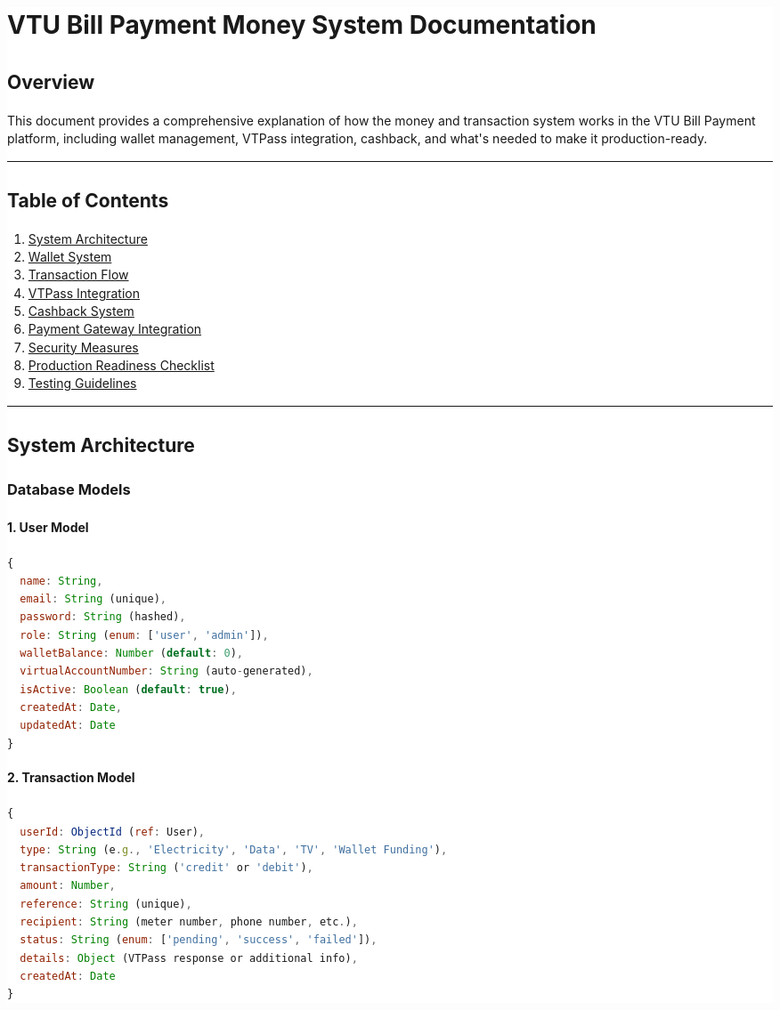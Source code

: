 # VTU Bill Payment Money System Documentation

## Overview

This document provides a comprehensive explanation of how the money and transaction system works in the VTU Bill Payment platform, including wallet management, VTPass integration, cashback, and what's needed to make it production-ready.

---

## Table of Contents

1. [System Architecture](#system-architecture)
2. [Wallet System](#wallet-system)
3. [Transaction Flow](#transaction-flow)
4. [VTPass Integration](#vtpass-integration)
5. [Cashback System](#cashback-system)
6. [Payment Gateway Integration](#payment-gateway-integration)
7. [Security Measures](#security-measures)
8. [Production Readiness Checklist](#production-readiness-checklist)
9. [Testing Guidelines](#testing-guidelines)

---

## System Architecture

### Database Models

#### 1. User Model
```javascript
{
  name: String,
  email: String (unique),
  password: String (hashed),
  role: String (enum: ['user', 'admin']),
  walletBalance: Number (default: 0),
  virtualAccountNumber: String (auto-generated),
  isActive: Boolean (default: true),
  createdAt: Date,
  updatedAt: Date
}
```

#### 2. Transaction Model
```javascript
{
  userId: ObjectId (ref: User),
  type: String (e.g., 'Electricity', 'Data', 'TV', 'Wallet Funding'),
  transactionType: String ('credit' or 'debit'),
  amount: Number,
  reference: String (unique),
  recipient: String (meter number, phone number, etc.),
  status: String (enum: ['pending', 'success', 'failed']),
  details: Object (VTPass response or additional info),
  createdAt: Date
}
```
